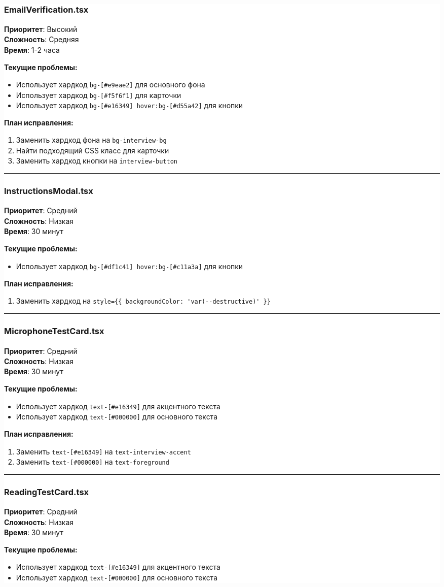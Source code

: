 ### EmailVerification.tsx
**Приоритет**: Высокий  
**Сложность**: Средняя  
**Время**: 1-2 часа

**Текущие проблемы:**
- Использует хардкод `bg-[#e9eae2]` для основного фона
- Использует хардкод `bg-[#f5f6f1]` для карточки
- Использует хардкод `bg-[#e16349] hover:bg-[#d55a42]` для кнопки

**План исправления:**
1. Заменить хардкод фона на `bg-interview-bg`
2. Найти подходящий CSS класс для карточки
3. Заменить хардкод кнопки на `interview-button`

---

### InstructionsModal.tsx
**Приоритет**: Средний  
**Сложность**: Низкая  
**Время**: 30 минут

**Текущие проблемы:**
- Использует хардкод `bg-[#df1c41] hover:bg-[#c11a3a]` для кнопки

**План исправления:**
1. Заменить хардкод на `style={{ backgroundColor: 'var(--destructive)' }}`

---

### MicrophoneTestCard.tsx
**Приоритет**: Средний  
**Сложность**: Низкая  
**Время**: 30 минут

**Текущие проблемы:**
- Использует хардкод `text-[#e16349]` для акцентного текста
- Использует хардкод `text-[#000000]` для основного текста

**План исправления:**
1. Заменить `text-[#e16349]` на `text-interview-accent`
2. Заменить `text-[#000000]` на `text-foreground`

---

### ReadingTestCard.tsx
**Приоритет**: Средний  
**Сложность**: Низкая  
**Время**: 30 минут

**Текущие проблемы:**
- Использует хардкод `text-[#e16349]` для акцентного текста
- Использует хардкод `text-[#000000]` для основного текста
